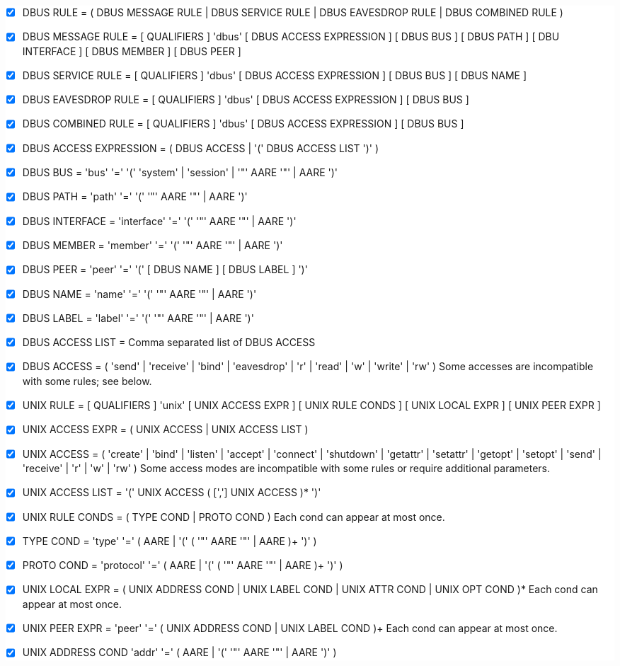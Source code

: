 -[x] DBUS RULE = ( DBUS MESSAGE RULE | DBUS SERVICE RULE | DBUS EAVESDROP RULE | DBUS COMBINED RULE )

-[x] DBUS MESSAGE RULE = [ QUALIFIERS ] 'dbus' [ DBUS ACCESS EXPRESSION ] [ DBUS BUS ] [ DBUS PATH ] [
DBU INTERFACE ] [ DBUS MEMBER ] [ DBUS PEER ]

-[x] DBUS SERVICE RULE = [ QUALIFIERS ] 'dbus' [ DBUS ACCESS EXPRESSION ] [ DBUS BUS ] [ DBUS NAME ]

-[x] DBUS EAVESDROP RULE = [ QUALIFIERS ] 'dbus' [ DBUS ACCESS EXPRESSION ] [ DBUS BUS ]

-[x] DBUS COMBINED RULE = [ QUALIFIERS ] 'dbus' [ DBUS ACCESS EXPRESSION ] [ DBUS BUS ]

-[x] DBUS ACCESS EXPRESSION = ( DBUS ACCESS | '(' DBUS ACCESS LIST ')' )

-[x] DBUS BUS = 'bus' '=' '(' 'system' | 'session' | '"' AARE '"' | AARE ')'

-[x] DBUS PATH = 'path' '=' '(' '"' AARE '"' | AARE ')'

-[x] DBUS INTERFACE = 'interface' '=' '(' '"' AARE '"' | AARE ')'

-[x] DBUS MEMBER = 'member' '=' '(' '"' AARE '"' | AARE ')'

-[x] DBUS PEER = 'peer' '=' '(' [ DBUS NAME ] [ DBUS LABEL ] ')'

-[x] DBUS NAME = 'name' '=' '(' '"' AARE '"' | AARE ')'

-[x] DBUS LABEL = 'label' '=' '(' '"' AARE '"' | AARE ')'

-[x] DBUS ACCESS LIST = Comma separated list of DBUS ACCESS

-[x] DBUS ACCESS = ( 'send' | 'receive' | 'bind' | 'eavesdrop' | 'r' | 'read' | 'w' | 'write' | 'rw' )
    Some accesses are incompatible with some rules; see below.

-[x] UNIX RULE = [ QUALIFIERS ] 'unix' [ UNIX ACCESS EXPR ] [ UNIX RULE CONDS ] [ UNIX LOCAL EXPR ] [ UNIX
PEER EXPR ]

-[x] UNIX ACCESS EXPR = ( UNIX ACCESS | UNIX ACCESS LIST )

-[x] UNIX ACCESS = ( 'create' | 'bind' | 'listen' | 'accept' | 'connect' | 'shutdown' | 'getattr' |
'setattr' | 'getopt' | 'setopt' | 'send' | 'receive' | 'r' | 'w' | 'rw' )
    Some access modes are incompatible with some rules or require additional parameters.

-[x] UNIX ACCESS LIST = '(' UNIX ACCESS ( [','] UNIX ACCESS )* ')'

-[x] UNIX RULE CONDS = ( TYPE COND | PROTO COND )
    Each cond can appear at most once.

-[x] TYPE COND = 'type' '='  ( AARE | '(' ( '"' AARE '"' | AARE )+ ')' )

-[x] PROTO COND = 'protocol' '='  ( AARE | '(' ( '"' AARE '"' | AARE )+ ')' )

-[x] UNIX LOCAL EXPR = ( UNIX ADDRESS COND | UNIX LABEL COND | UNIX ATTR COND | UNIX OPT COND )*
    Each cond can appear at most once.

-[x] UNIX PEER EXPR = 'peer' '=' ( UNIX ADDRESS COND | UNIX LABEL COND )+
    Each cond can appear at most once.

-[x] UNIX ADDRESS COND 'addr' '=' ( AARE | '(' '"' AARE '"' | AARE ')' )

